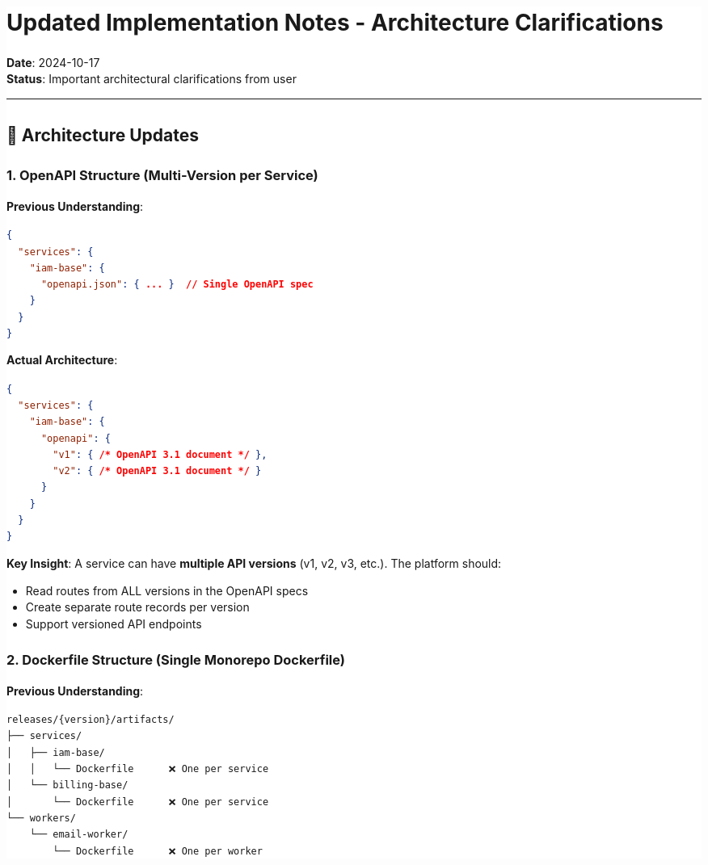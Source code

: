 # Updated Implementation Notes - Architecture Clarifications

**Date**: 2024-10-17  
**Status**: Important architectural clarifications from user

---

## 🔄 Architecture Updates

### 1. OpenAPI Structure (Multi-Version per Service)

**Previous Understanding**:
```json
{
  "services": {
    "iam-base": {
      "openapi.json": { ... }  // Single OpenAPI spec
    }
  }
}
```

**Actual Architecture**:
```json
{
  "services": {
    "iam-base": {
      "openapi": {
        "v1": { /* OpenAPI 3.1 document */ },
        "v2": { /* OpenAPI 3.1 document */ }
      }
    }
  }
}
```

**Key Insight**: A service can have **multiple API versions** (v1, v2, v3, etc.). The platform should:
- Read routes from ALL versions in the OpenAPI specs
- Create separate route records per version
- Support versioned API endpoints

### 2. Dockerfile Structure (Single Monorepo Dockerfile)

**Previous Understanding**:
```
releases/{version}/artifacts/
├── services/
│   ├── iam-base/
│   │   └── Dockerfile      ❌ One per service
│   └── billing-base/
│       └── Dockerfile      ❌ One per service
└── workers/
    └── email-worker/
        └── Dockerfile      ❌ One per worker
```
